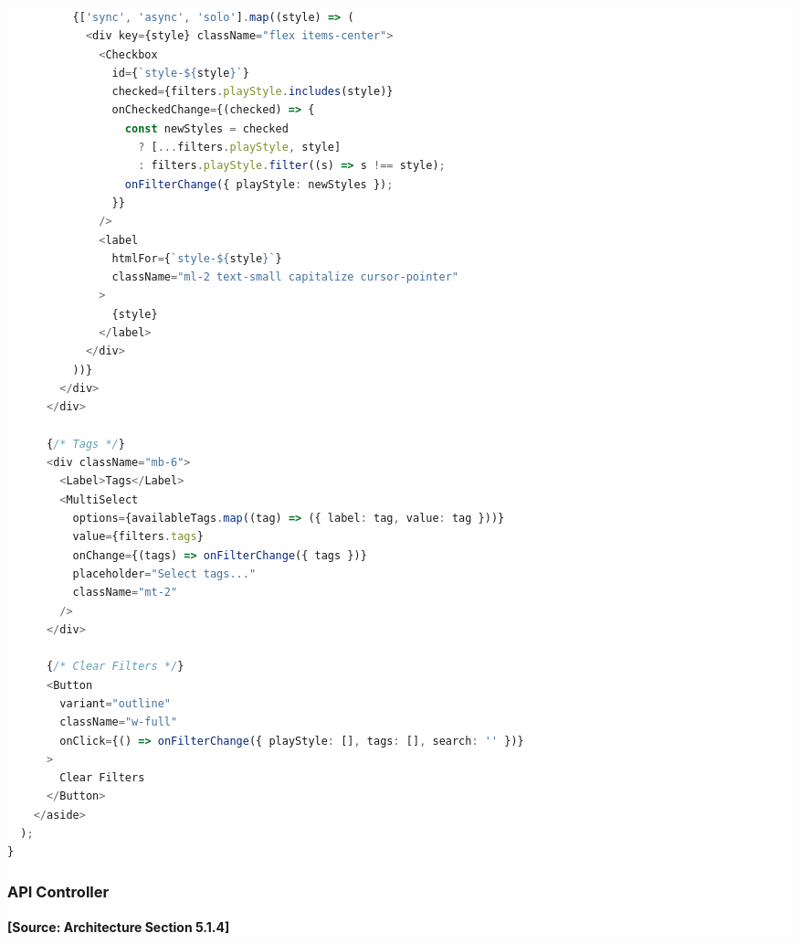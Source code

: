 ```typescript
          {['sync', 'async', 'solo'].map((style) => (
            <div key={style} className="flex items-center">
              <Checkbox
                id={`style-${style}`}
                checked={filters.playStyle.includes(style)}
                onCheckedChange={(checked) => {
                  const newStyles = checked
                    ? [...filters.playStyle, style]
                    : filters.playStyle.filter((s) => s !== style);
                  onFilterChange({ playStyle: newStyles });
                }}
              />
              <label
                htmlFor={`style-${style}`}
                className="ml-2 text-small capitalize cursor-pointer"
              >
                {style}
              </label>
            </div>
          ))}
        </div>
      </div>

      {/* Tags */}
      <div className="mb-6">
        <Label>Tags</Label>
        <MultiSelect
          options={availableTags.map((tag) => ({ label: tag, value: tag }))}
          value={filters.tags}
          onChange={(tags) => onFilterChange({ tags })}
          placeholder="Select tags..."
          className="mt-2"
        />
      </div>

      {/* Clear Filters */}
      <Button
        variant="outline"
        className="w-full"
        onClick={() => onFilterChange({ playStyle: [], tags: [], search: '' })}
      >
        Clear Filters
      </Button>
    </aside>
  );
}
```

### API Controller
**[Source: Architecture Section 5.1.4]**
